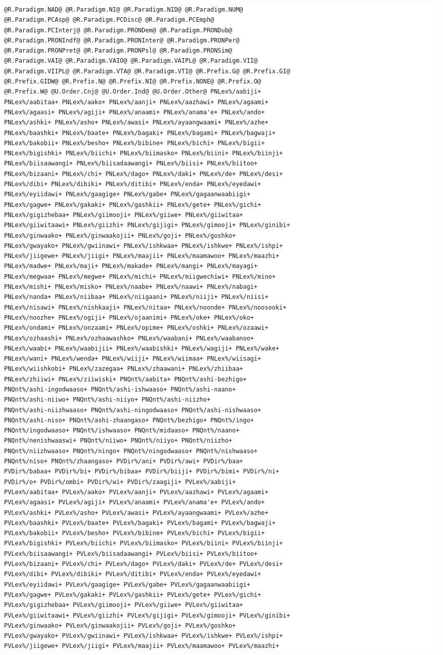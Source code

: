 ```
@R.Paradigm.NAD@ @R.Paradigm.NI@ @R.Paradigm.NID@ @R.Paradigm.NUM@
@R.Paradigm.PCAsp@ @R.Paradigm.PCDisc@ @R.Paradigm.PCEmph@
@R.Paradigm.PCInterj@ @R.Paradigm.PRONDem@ @R.Paradigm.PRONDub@
@R.Paradigm.PRONIndf@ @R.Paradigm.PRONInter@ @R.Paradigm.PRONPer@
@R.Paradigm.PRONPret@ @R.Paradigm.PRONPsl@ @R.Paradigm.PRONSim@
@R.Paradigm.VAI@ @R.Paradigm.VAIO@ @R.Paradigm.VAIPL@ @R.Paradigm.VII@
@R.Paradigm.VIIPL@ @R.Paradigm.VTA@ @R.Paradigm.VTI@ @R.Prefix.G@ @R.Prefix.GI@
@R.Prefix.GIDW@ @R.Prefix.N@ @R.Prefix.NI@ @R.Prefix.NONE@ @R.Prefix.O@
@R.Prefix.W@ @U.Order.Cnj@ @U.Order.Ind@ @U.Order.Other@ PNLex%/aabiji+
PNLex%/aabitaa+ PNLex%/aako+ PNLex%/aanji+ PNLex%/aazhawi+ PNLex%/agaami+
PNLex%/agaasi+ PNLex%/agiji+ PNLex%/anaami+ PNLex%/anama'e+ PNLex%/ando+
PNLex%/ashki+ PNLex%/asho+ PNLex%/awasi+ PNLex%/ayaangwaami+ PNLex%/azhe+
PNLex%/baashki+ PNLex%/baate+ PNLex%/bagaki+ PNLex%/bagami+ PNLex%/bagwaji+
PNLex%/bakobii+ PNLex%/besho+ PNLex%/bibine+ PNLex%/bichi+ PNLex%/bigii+
PNLex%/bigishki+ PNLex%/biichi+ PNLex%/biimasko+ PNLex%/biini+ PNLex%/biinji+
PNLex%/biisaawangi+ PNLex%/biisadaawangi+ PNLex%/biisi+ PNLex%/biitoo+
PNLex%/bizaani+ PNLex%/chi+ PNLex%/dago+ PNLex%/daki+ PNLex%/de+ PNLex%/desi+
PNLex%/dibi+ PNLex%/dibiki+ PNLex%/ditibi+ PNLex%/enda+ PNLex%/eyedawi+
PNLex%/eyiidawi+ PNLex%/gaagige+ PNLex%/gabe+ PNLex%/gagaanwaabiigi+
PNLex%/gagwe+ PNLex%/gakaki+ PNLex%/gashkii+ PNLex%/gete+ PNLex%/gichi+
PNLex%/gigizhebaa+ PNLex%/giimooji+ PNLex%/giiwe+ PNLex%/giiwitaa+
PNLex%/giiwitaawi+ PNLex%/giizhi+ PNLex%/gijigi+ PNLex%/gimooji+ PNLex%/ginibi+
PNLex%/ginwaako+ PNLex%/ginwaakojii+ PNLex%/goji+ PNLex%/goshko+
PNLex%/gwayako+ PNLex%/gwiinawi+ PNLex%/ishkwaa+ PNLex%/ishkwe+ PNLex%/ishpi+
PNLex%/jiigewe+ PNLex%/jiigi+ PNLex%/maajii+ PNLex%/maamawoo+ PNLex%/maazhi+
PNLex%/madwe+ PNLex%/maji+ PNLex%/makade+ PNLex%/mangi+ PNLex%/mayagi+
PNLex%/megwaa+ PNLex%/megwe+ PNLex%/michi+ PNLex%/miigwechiwi+ PNLex%/mino+
PNLex%/mishi+ PNLex%/misko+ PNLex%/naabe+ PNLex%/naawi+ PNLex%/nabagi+
PNLex%/nanda+ PNLex%/niibaa+ PNLex%/niigaani+ PNLex%/niiji+ PNLex%/niisi+
PNLex%/nisawi+ PNLex%/nishkaaji+ PNLex%/nitaa+ PNLex%/noonde+ PNLex%/noosooki+
PNLex%/noozhe+ PNLex%/ogiji+ PNLex%/ojaanimi+ PNLex%/oke+ PNLex%/oko+
PNLex%/ondami+ PNLex%/onzaami+ PNLex%/opime+ PNLex%/oshki+ PNLex%/ozaawi+
PNLex%/ozhaashi+ PNLex%/ozhaawashko+ PNLex%/waabani+ PNLex%/waabanoo+
PNLex%/waabi+ PNLex%/waabijii+ PNLex%/waabishki+ PNLex%/wagiji+ PNLex%/wake+
PNLex%/wani+ PNLex%/wenda+ PNLex%/wiiji+ PNLex%/wiimaa+ PNLex%/wiisagi+
PNLex%/wiishkobi+ PNLex%/zazegaa+ PNLex%/zhaawani+ PNLex%/zhiibaa+
PNLex%/zhiiwi+ PNLex%/ziiwiski+ PNQnt%/aabita+ PNQnt%/ashi-bezhigo+
PNQnt%/ashi-ingodwaaso+ PNQnt%/ashi-ishwaaso+ PNQnt%/ashi-naano+
PNQnt%/ashi-niiwo+ PNQnt%/ashi-niiyo+ PNQnt%/ashi-niizho+
PNQnt%/ashi-niizhwaaso+ PNQnt%/ashi-ningodwaaso+ PNQnt%/ashi-nishwaaso+
PNQnt%/ashi-niso+ PNQnt%/ashi-zhaangaso+ PNQnt%/bezhigo+ PNQnt%/ingo+
PNQnt%/ingodwaaso+ PNQnt%/ishwaaso+ PNQnt%/midaaso+ PNQnt%/naano+
PNQnt%/nenishwaaswi+ PNQnt%/niiwo+ PNQnt%/niiyo+ PNQnt%/niizho+
PNQnt%/niizhwaaso+ PNQnt%/ningo+ PNQnt%/ningodwaaso+ PNQnt%/nishwaaso+
PNQnt%/niso+ PNQnt%/zhaangaso+ PVDir%/ani+ PVDir%/awi+ PVDir%/baa+
PVDir%/babaa+ PVDir%/bi+ PVDir%/bibaa+ PVDir%/biiji+ PVDir%/bimi+ PVDir%/ni+
PVDir%/o+ PVDir%/ombi+ PVDir%/wi+ PVDir%/zaagiji+ PVLex%/aabiji+
PVLex%/aabitaa+ PVLex%/aako+ PVLex%/aanji+ PVLex%/aazhawi+ PVLex%/agaami+
PVLex%/agaasi+ PVLex%/agiji+ PVLex%/anaami+ PVLex%/anama'e+ PVLex%/ando+
PVLex%/ashki+ PVLex%/asho+ PVLex%/awasi+ PVLex%/ayaangwaami+ PVLex%/azhe+
PVLex%/baashki+ PVLex%/baate+ PVLex%/bagaki+ PVLex%/bagami+ PVLex%/bagwaji+
PVLex%/bakobii+ PVLex%/besho+ PVLex%/bibine+ PVLex%/bichi+ PVLex%/bigii+
PVLex%/bigishki+ PVLex%/biichi+ PVLex%/biimasko+ PVLex%/biini+ PVLex%/biinji+
PVLex%/biisaawangi+ PVLex%/biisadaawangi+ PVLex%/biisi+ PVLex%/biitoo+
PVLex%/bizaani+ PVLex%/chi+ PVLex%/dago+ PVLex%/daki+ PVLex%/de+ PVLex%/desi+
PVLex%/dibi+ PVLex%/dibiki+ PVLex%/ditibi+ PVLex%/enda+ PVLex%/eyedawi+
PVLex%/eyiidawi+ PVLex%/gaagige+ PVLex%/gabe+ PVLex%/gagaanwaabiigi+
PVLex%/gagwe+ PVLex%/gakaki+ PVLex%/gashkii+ PVLex%/gete+ PVLex%/gichi+
PVLex%/gigizhebaa+ PVLex%/giimooji+ PVLex%/giiwe+ PVLex%/giiwitaa+
PVLex%/giiwitaawi+ PVLex%/giizhi+ PVLex%/gijigi+ PVLex%/gimooji+ PVLex%/ginibi+
PVLex%/ginwaako+ PVLex%/ginwaakojii+ PVLex%/goji+ PVLex%/goshko+
PVLex%/gwayako+ PVLex%/gwiinawi+ PVLex%/ishkwaa+ PVLex%/ishkwe+ PVLex%/ishpi+
PVLex%/jiigewe+ PVLex%/jiigi+ PVLex%/maajii+ PVLex%/maamawoo+ PVLex%/maazhi+
```